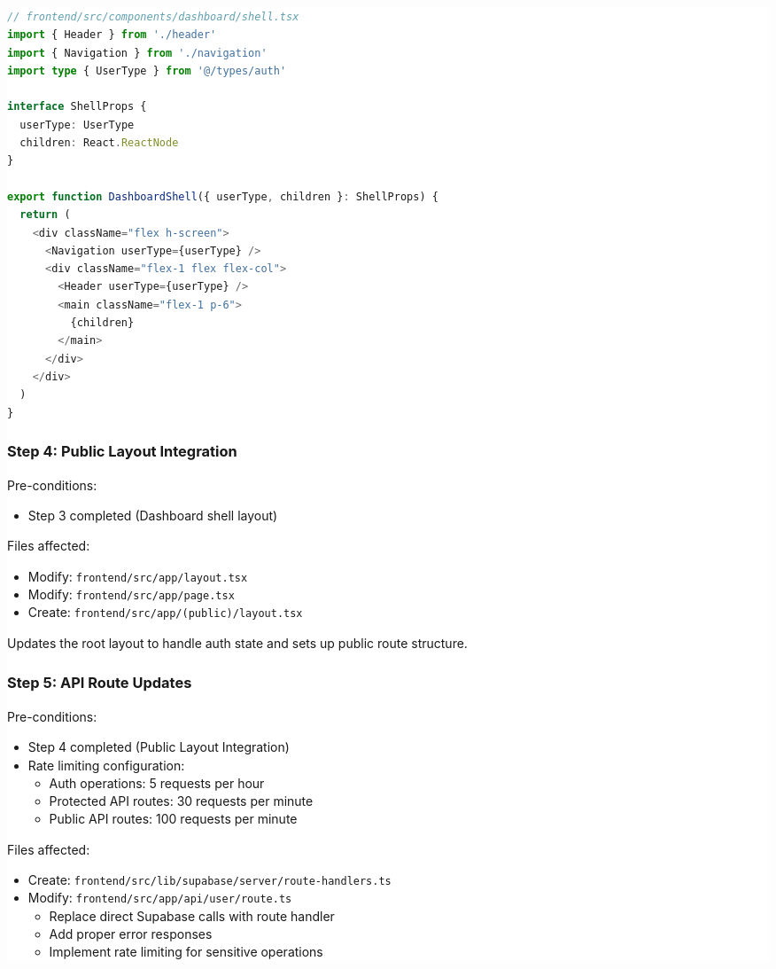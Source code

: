 ```typescript
```

```typescript
// frontend/src/components/dashboard/shell.tsx
import { Header } from './header'
import { Navigation } from './navigation'
import type { UserType } from '@/types/auth'

interface ShellProps {
  userType: UserType
  children: React.ReactNode
}

export function DashboardShell({ userType, children }: ShellProps) {
  return (
    <div className="flex h-screen">
      <Navigation userType={userType} />
      <div className="flex-1 flex flex-col">
        <Header userType={userType} />
        <main className="flex-1 p-6">
          {children}
        </main>
      </div>
    </div>
  )
}
```

### Step 4: Public Layout Integration
Pre-conditions:
- Step 3 completed (Dashboard shell layout)

Files affected:
- Modify: `frontend/src/app/layout.tsx`
- Modify: `frontend/src/app/page.tsx`
- Create: `frontend/src/app/(public)/layout.tsx`

Updates the root layout to handle auth state and sets up public route structure.

### Step 5: API Route Updates
Pre-conditions:
- Step 4 completed (Public Layout Integration)
- Rate limiting configuration:
  - Auth operations: 5 requests per hour
  - Protected API routes: 30 requests per minute
  - Public API routes: 100 requests per minute

Files affected:
- Create: `frontend/src/lib/supabase/server/route-handlers.ts`
- Modify: `frontend/src/app/api/user/route.ts`
  - Replace direct Supabase calls with route handler
  - Add proper error responses
  - Implement rate limiting for sensitive operations
